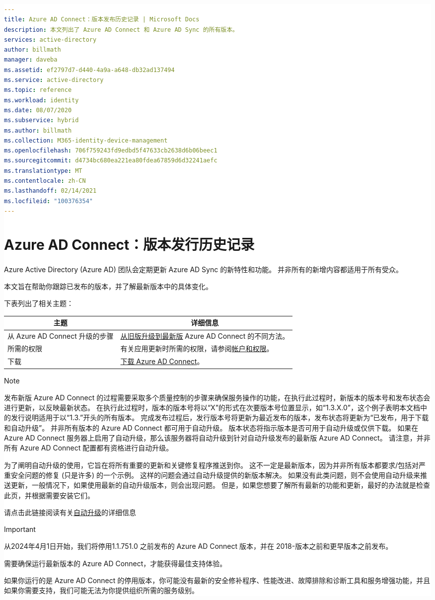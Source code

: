```yaml
---
title: Azure AD Connect：版本发布历史记录 | Microsoft Docs
description: 本文列出了 Azure AD Connect 和 Azure AD Sync 的所有版本。
services: active-directory
author: billmath
manager: daveba
ms.assetid: ef2797d7-d440-4a9a-a648-db32ad137494
ms.service: active-directory
ms.topic: reference
ms.workload: identity
ms.date: 08/07/2020
ms.subservice: hybrid
ms.author: billmath
ms.collection: M365-identity-device-management
ms.openlocfilehash: 706f759243fd9edbd5f47633cb2638d6b06beec1
ms.sourcegitcommit: d4734bc680ea221ea80fdea67859d6d32241aefc
ms.translationtype: MT
ms.contentlocale: zh-CN
ms.lasthandoff: 02/14/2021
ms.locfileid: "100376354"
---
```

# <a name="azure-ad-connect-version-release-history"></a>Azure AD Connect：版本发行历史记录
Azure Active Directory (Azure AD) 团队会定期更新 Azure AD Sync 的新特性和功能。 并非所有的新增内容都适用于所有受众。

本文旨在帮助你跟踪已发布的版本，并了解最新版本中的具体变化。



下表列出了相关主题：

主题 |  详细信息
--------- | --------- |
从 Azure AD Connect 升级的步骤 | [从旧版升级到最新版](how-to-upgrade-previous-version.md) Azure AD Connect 的不同方法。
所需的权限 | 有关应用更新时所需的权限，请参阅[帐户和权限](reference-connect-accounts-permissions.md#upgrade)。
下载| [下载 Azure AD Connect](https://go.microsoft.com/fwlink/?LinkId=615771)。

>[!NOTE]
>发布新版 Azure AD Connect 的过程需要采取多个质量控制的步骤来确保服务操作的功能，在执行此过程时，新版本的版本号和发布状态会进行更新，以反映最新状态。
在执行此过程时，版本的版本号将以“X”的形式在次要版本号位置显示，如“1.3.X.0”，这个例子表明本文档中的发行说明适用于以“1.3.”开头的所有版本。 完成发布过程后，发行版本号将更新为最近发布的版本，发布状态将更新为“已发布，用于下载和自动升级”。
并非所有版本的 Azure AD Connect 都可用于自动升级。 版本状态将指示版本是否可用于自动升级或仅供下载。 如果在 Azure AD Connect 服务器上启用了自动升级，那么该服务器将自动升级到针对自动升级发布的最新版 Azure AD Connect。 请注意，并非所有 Azure AD Connect 配置都有资格进行自动升级。 

为了阐明自动升级的使用，它旨在将所有重要的更新和关键修复程序推送到你。 这不一定是最新版本，因为并非所有版本都要求/包括对严重安全问题的修复 (只是许多) 的一个示例。 这样的问题会通过自动升级提供的新版本解决。 如果没有此类问题，则不会使用自动升级来推送更新，一般情况下，如果使用最新的自动升级版本，则会出现问题。
但是，如果您想要了解所有最新的功能和更新，最好的办法就是检查此页，并根据需要安装它们。 

请点击此链接阅读有关[自动升级](how-to-connect-install-automatic-upgrade.md)的详细信息

>[!IMPORTANT]
> 从2024年4月1日开始，我们将停用1.1.751.0 之前发布的 Azure AD Connect 版本，并在 2018-版本之前和更早版本之前发布。 
>
> 需要确保运行最新版本的 Azure AD Connect，才能获得最佳支持体验。 
>
>如果你运行的是 Azure AD Connect 的停用版本，你可能没有最新的安全修补程序、性能改进、故障排除和诊断工具和服务增强功能，并且如果你需要支持，我们可能无法为你提供组织所需的服务级别。
>
